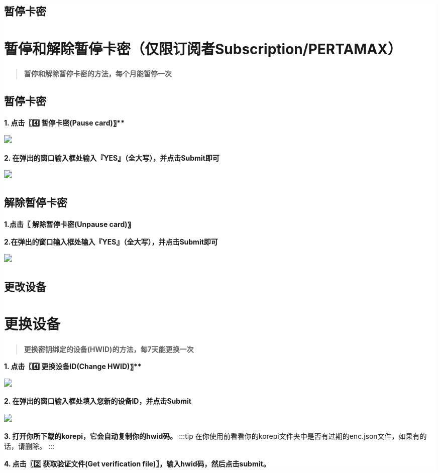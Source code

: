
## 暂停卡密

# __**暂停和解除暂停卡密（仅限订阅者Subscription/PERTAMAX）**__

> __**暂停和解除暂停卡密的方法，每个月能暂停一次**__

## __暂停卡密__

__**1. 点击**〖4️⃣  暂停卡密(Pause card)〗**__

![](images/verify-13.png)

__**2. 在弹出的窗口输入框处输入『YES』（全大写），并点击Submit即可**__

![](images/verify-14.png)

## 解除暂停卡密

__**1.点击〖  解除暂停卡密(Unpause card)〗**__

__**2.在弹出的窗口输入框处输入『YES』（全大写），并点击Submit即可**__

![](images/verify-15.png)

## 更改设备

# __**更换设备**__

> __**更换密钥绑定的设备(HWID)的方法，每7天能更换一次**__

__**1. 点击**〖4️⃣  更换设备ID(Change HWID)〗**__

![](images/verify-11.png)

__**2. 在弹出的窗口输入框处填入您新的设备ID，并点击Submit**__

![](images/verify-12.png)

__**3. 打开你所下载的korepi，它会自动复制你的hwid码。**__
   :::tip 在你使用前看看你的korepi文件夹中是否有过期的enc.json文件，如果有的话，请删除。
   :::

__**4. 点击〖2️⃣ 获取验证文件(Get verification file)〗，输入hwid码，然后点击submit。**__
